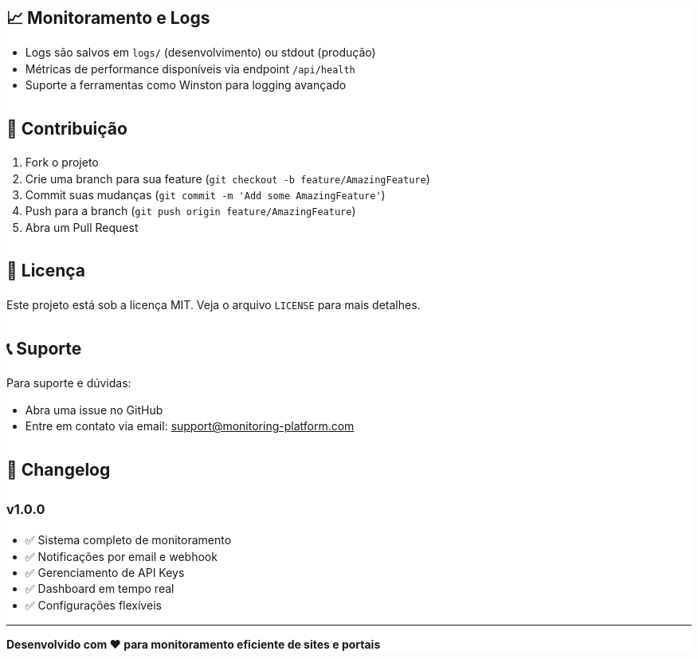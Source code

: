 ## 📈 Monitoramento e Logs

- Logs são salvos em `logs/` (desenvolvimento) ou stdout (produção)
- Métricas de performance disponíveis via endpoint `/api/health`
- Suporte a ferramentas como Winston para logging avançado

## 🤝 Contribuição

1. Fork o projeto
2. Crie uma branch para sua feature (`git checkout -b feature/AmazingFeature`)
3. Commit suas mudanças (`git commit -m 'Add some AmazingFeature'`)
4. Push para a branch (`git push origin feature/AmazingFeature`)
5. Abra um Pull Request

## 📄 Licença

Este projeto está sob a licença MIT. Veja o arquivo `LICENSE` para mais detalhes.

## 📞 Suporte

Para suporte e dúvidas:
- Abra uma issue no GitHub
- Entre em contato via email: support@monitoring-platform.com

## 🔄 Changelog

### v1.0.0
- ✅ Sistema completo de monitoramento
- ✅ Notificações por email e webhook
- ✅ Gerenciamento de API Keys
- ✅ Dashboard em tempo real
- ✅ Configurações flexíveis

---

**Desenvolvido com ❤️ para monitoramento eficiente de sites e portais**